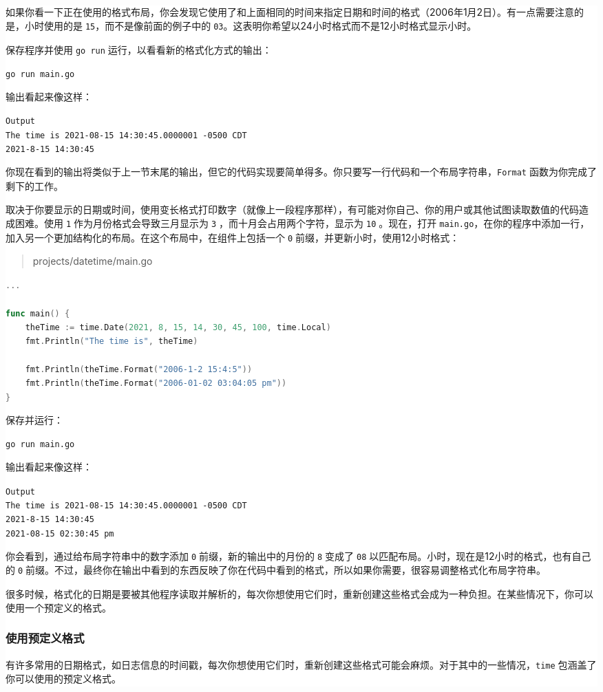 如果你看一下正在使用的格式布局，你会发现它使用了和上面相同的时间来指定日期和时间的格式（2006年1月2日）。有一点需要注意的是，小时使用的是 `15`，而不是像前面的例子中的 `03`。这表明你希望以24小时格式而不是12小时格式显示小时。

保存程序并使用 `go run` 运行，以看看新的格式化方式的输出：

```shell
go run main.go
```

输出看起来像这样：

```
Output
The time is 2021-08-15 14:30:45.0000001 -0500 CDT
2021-8-15 14:30:45
```

你现在看到的输出将类似于上一节末尾的输出，但它的代码实现要简单得多。你只要写一行代码和一个布局字符串，`Format` 函数为你完成了剩下的工作。

取决于你要显示的日期或时间，使用变长格式打印数字（就像上一段程序那样），有可能对你自己、你的用户或其他试图读取数值的代码造成困难。使用 `1` 作为月份格式会导致三月显示为 `3` ，而十月会占用两个字符，显示为 `10` 。现在，打开 `main.go`，在你的程序中添加一行，加入另一个更加结构化的布局。在这个布局中，在组件上包括一个 `0` 前缀，并更新小时，使用12小时格式：

> projects/datetime/main.go

```go
...

func main() {
	theTime := time.Date(2021, 8, 15, 14, 30, 45, 100, time.Local)
	fmt.Println("The time is", theTime)

	fmt.Println(theTime.Format("2006-1-2 15:4:5"))
	fmt.Println(theTime.Format("2006-01-02 03:04:05 pm"))
}
```

保存并运行：

```shell
go run main.go
```

输出看起来像这样：

```
Output
The time is 2021-08-15 14:30:45.0000001 -0500 CDT
2021-8-15 14:30:45
2021-08-15 02:30:45 pm
```

你会看到，通过给布局字符串中的数字添加 `0` 前缀，新的输出中的月份的 `8` 变成了 `08` 以匹配布局。小时，现在是12小时的格式，也有自己的 `0` 前缀。不过，最终你在输出中看到的东西反映了你在代码中看到的格式，所以如果你需要，很容易调整格式化布局字符串。

很多时候，格式化的日期是要被其他程序读取并解析的，每次你想使用它们时，重新创建这些格式会成为一种负担。在某些情况下，你可以使用一个预定义的格式。

### 使用预定义格式

有许多常用的日期格式，如日志信息的时间戳，每次你想使用它们时，重新创建这些格式可能会麻烦。对于其中的一些情况，`time` 包涵盖了你可以使用的预定义格式。
